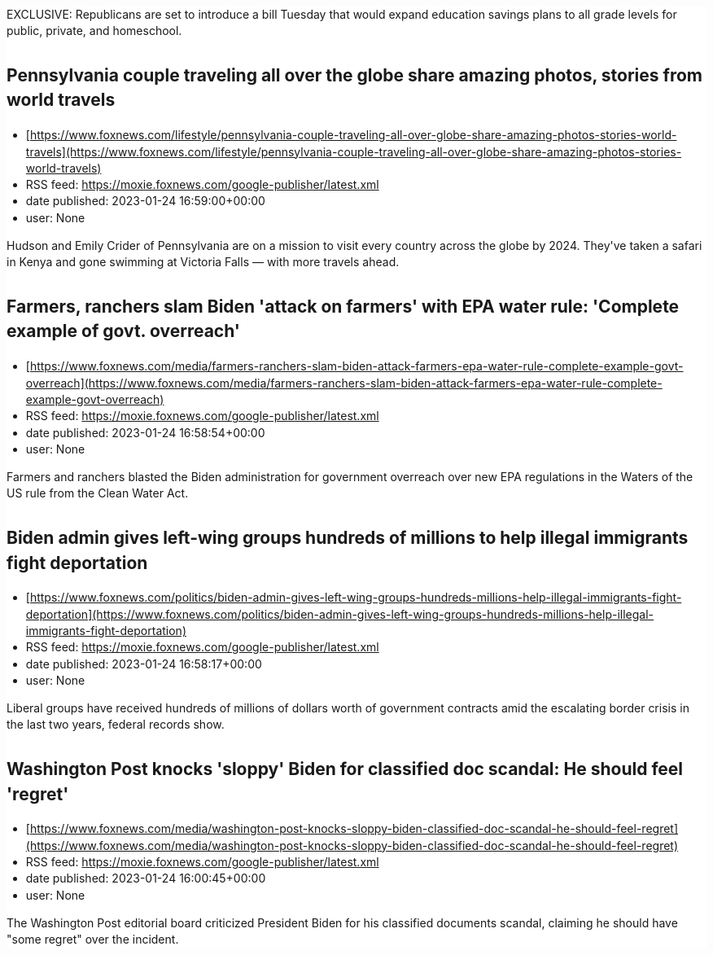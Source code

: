 EXCLUSIVE: Republicans are set to introduce a bill Tuesday that would expand education savings plans to all grade levels for public, private, and homeschool.

## Pennsylvania couple traveling all over the globe share amazing photos, stories from world travels
 - [https://www.foxnews.com/lifestyle/pennsylvania-couple-traveling-all-over-globe-share-amazing-photos-stories-world-travels](https://www.foxnews.com/lifestyle/pennsylvania-couple-traveling-all-over-globe-share-amazing-photos-stories-world-travels)
 - RSS feed: https://moxie.foxnews.com/google-publisher/latest.xml
 - date published: 2023-01-24 16:59:00+00:00
 - user: None

Hudson and Emily Crider of Pennsylvania are on a mission to visit every country across the globe by 2024. They've taken a safari in Kenya and gone swimming at Victoria Falls — with more travels ahead.

## Farmers, ranchers slam Biden 'attack on farmers' with EPA water rule: 'Complete example of govt. overreach'
 - [https://www.foxnews.com/media/farmers-ranchers-slam-biden-attack-farmers-epa-water-rule-complete-example-govt-overreach](https://www.foxnews.com/media/farmers-ranchers-slam-biden-attack-farmers-epa-water-rule-complete-example-govt-overreach)
 - RSS feed: https://moxie.foxnews.com/google-publisher/latest.xml
 - date published: 2023-01-24 16:58:54+00:00
 - user: None

Farmers and ranchers blasted the Biden administration for government overreach over new EPA regulations in the Waters of the US rule from the Clean Water Act.

## Biden admin gives left-wing groups hundreds of millions to help illegal immigrants fight deportation
 - [https://www.foxnews.com/politics/biden-admin-gives-left-wing-groups-hundreds-millions-help-illegal-immigrants-fight-deportation](https://www.foxnews.com/politics/biden-admin-gives-left-wing-groups-hundreds-millions-help-illegal-immigrants-fight-deportation)
 - RSS feed: https://moxie.foxnews.com/google-publisher/latest.xml
 - date published: 2023-01-24 16:58:17+00:00
 - user: None

Liberal groups have received hundreds of millions of dollars worth of government contracts amid the escalating border crisis in the last two years, federal records show.

## Washington Post knocks 'sloppy' Biden for classified doc scandal: He should feel 'regret'
 - [https://www.foxnews.com/media/washington-post-knocks-sloppy-biden-classified-doc-scandal-he-should-feel-regret](https://www.foxnews.com/media/washington-post-knocks-sloppy-biden-classified-doc-scandal-he-should-feel-regret)
 - RSS feed: https://moxie.foxnews.com/google-publisher/latest.xml
 - date published: 2023-01-24 16:00:45+00:00
 - user: None

The Washington Post editorial board criticized President Biden for his classified documents scandal, claiming he should have "some regret" over the incident.
